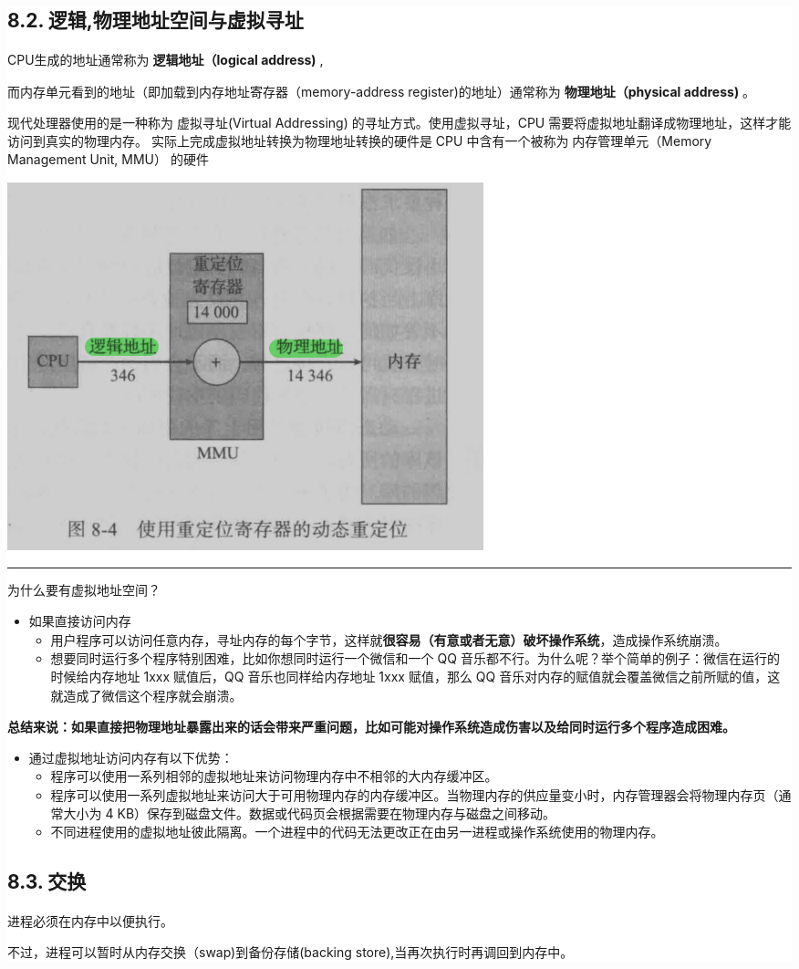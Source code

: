 ## 8.2. 逻辑,物理地址空间与虚拟寻址

CPU生成的地址通常称为 **逻辑地址（logical address)** ,

而内存单元看到的地址（即加载到内存地址寄存器（memory-address register)的地址）通常称为 **物理地址（physical address)** 。

现代处理器使用的是一种称为 虚拟寻址(Virtual Addressing) 的寻址方式。使用虚拟寻址，CPU 需要将虚拟地址翻译成物理地址，这样才能访问到真实的物理内存。 实际上完成虚拟地址转换为物理地址转换的硬件是 CPU 中含有一个被称为 内存管理单元（Memory Management Unit, MMU） 的硬件

![os-8](./image/os-8.png)

---

为什么要有虚拟地址空间？

- 如果直接访问内存
  - 用户程序可以访问任意内存，寻址内存的每个字节，这样就**很容易（有意或者无意）破坏操作系统**，造成操作系统崩溃。
  - 想要同时运行多个程序特别困难，比如你想同时运行一个微信和一个 QQ 音乐都不行。为什么呢？举个简单的例子：微信在运行的时候给内存地址 1xxx 赋值后，QQ 音乐也同样给内存地址 1xxx 赋值，那么 QQ 音乐对内存的赋值就会覆盖微信之前所赋的值，这就造成了微信这个程序就会崩溃。

**总结来说：如果直接把物理地址暴露出来的话会带来严重问题，比如可能对操作系统造成伤害以及给同时运行多个程序造成困难。**

- 通过虚拟地址访问内存有以下优势：
  - 程序可以使用一系列相邻的虚拟地址来访问物理内存中不相邻的大内存缓冲区。
  - 程序可以使用一系列虚拟地址来访问大于可用物理内存的内存缓冲区。当物理内存的供应量变小时，内存管理器会将物理内存页（通常大小为 4 KB）保存到磁盘文件。数据或代码页会根据需要在物理内存与磁盘之间移动。
  - 不同进程使用的虚拟地址彼此隔离。一个进程中的代码无法更改正在由另一进程或操作系统使用的物理内存。

## 8.3. 交换

进程必须在内存中以便执行。

不过，进程可以暂时从内存交换（swap)到备份存储(backing store),当再次执行时再调回到内存中。
